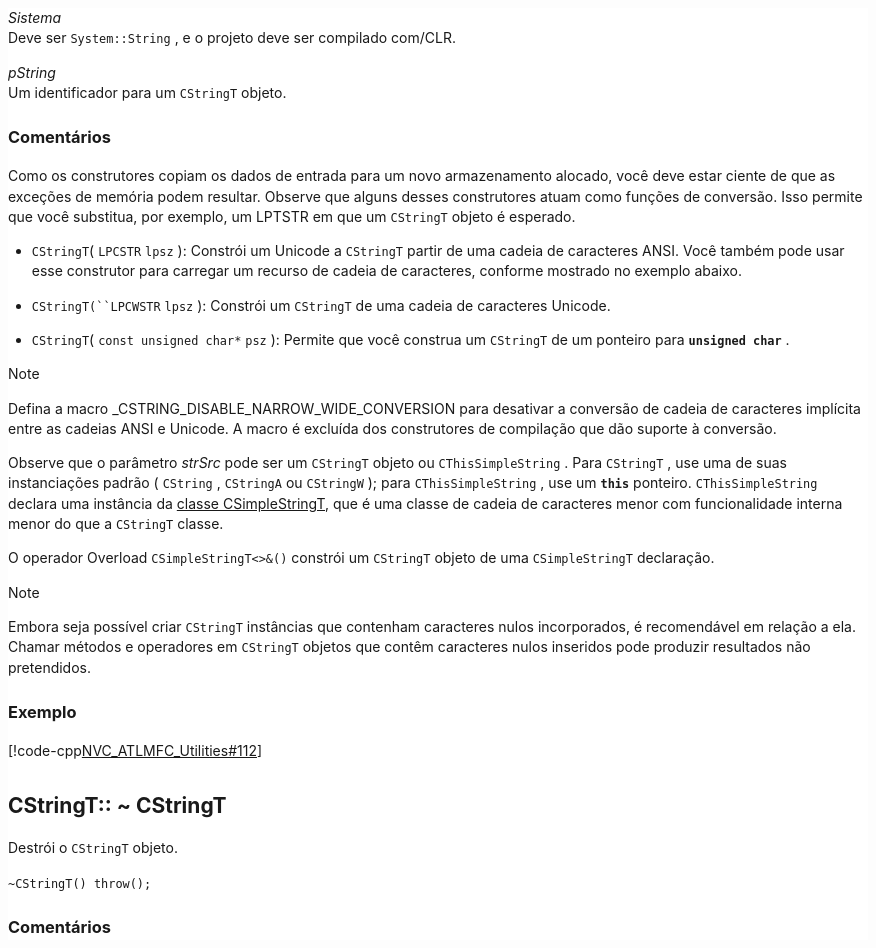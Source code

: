 *Sistema*<br/>
Deve ser `System::String` , e o projeto deve ser compilado com/CLR.

*pString*<br/>
Um identificador para um `CStringT` objeto.

### <a name="remarks"></a>Comentários

Como os construtores copiam os dados de entrada para um novo armazenamento alocado, você deve estar ciente de que as exceções de memória podem resultar. Observe que alguns desses construtores atuam como funções de conversão. Isso permite que você substitua, por exemplo, um LPTSTR em que um `CStringT` objeto é esperado.

- `CStringT`( `LPCSTR` `lpsz` ): Constrói um Unicode a `CStringT` partir de uma cadeia de caracteres ANSI. Você também pode usar esse construtor para carregar um recurso de cadeia de caracteres, conforme mostrado no exemplo abaixo.

- `CStringT(``LPCWSTR` `lpsz` ): Constrói um `CStringT` de uma cadeia de caracteres Unicode.

- `CStringT`( `const unsigned char*` `psz` ): Permite que você construa um `CStringT` de um ponteiro para **`unsigned char`** .

> [!NOTE]
> Defina a macro _CSTRING_DISABLE_NARROW_WIDE_CONVERSION para desativar a conversão de cadeia de caracteres implícita entre as cadeias ANSI e Unicode. A macro é excluída dos construtores de compilação que dão suporte à conversão.

Observe que o parâmetro *strSrc* pode ser um `CStringT` objeto ou `CThisSimpleString` . Para `CStringT` , use uma de suas instanciações padrão ( `CString` , `CStringA` ou `CStringW` ); para `CThisSimpleString` , use um **`this`** ponteiro. `CThisSimpleString` declara uma instância da [classe CSimpleStringT](../../atl-mfc-shared/reference/csimplestringt-class.md), que é uma classe de cadeia de caracteres menor com funcionalidade interna menor do que a `CStringT` classe.

O operador Overload `CSimpleStringT<>&()` constrói um `CStringT` objeto de uma `CSimpleStringT` declaração.

> [!NOTE]
> Embora seja possível criar `CStringT` instâncias que contenham caracteres nulos incorporados, é recomendável em relação a ela. Chamar métodos e operadores em `CStringT` objetos que contêm caracteres nulos inseridos pode produzir resultados não pretendidos.

### <a name="example"></a>Exemplo

[!code-cpp[NVC_ATLMFC_Utilities#112](../../atl-mfc-shared/codesnippet/cpp/cstringt-class_7.cpp)]

## <a name="cstringtcstringt"></a><a name="_dtorcstringt"></a> CStringT:: ~ CStringT

Destrói o `CStringT` objeto.

```
~CStringT() throw();
```

### <a name="remarks"></a>Comentários
